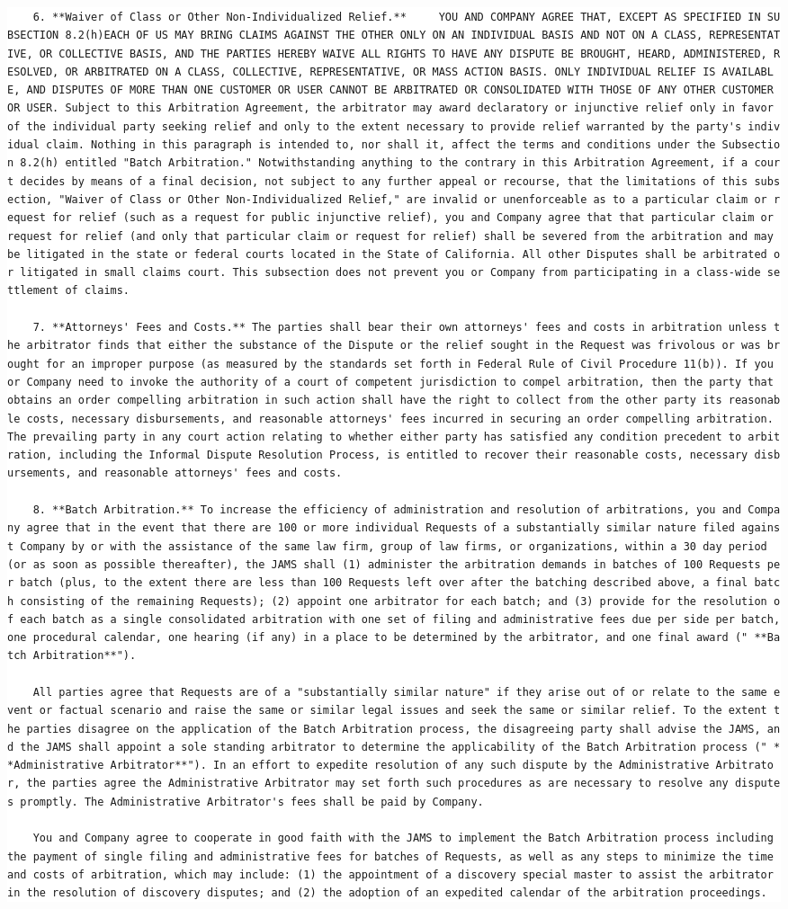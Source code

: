         6. **Waiver of Class or Other Non-Individualized Relief.**     YOU AND COMPANY AGREE THAT, EXCEPT AS SPECIFIED IN SUBSECTION 8.2(h)EACH OF US MAY BRING CLAIMS AGAINST THE OTHER ONLY ON AN INDIVIDUAL BASIS AND NOT ON A CLASS, REPRESENTATIVE, OR COLLECTIVE BASIS, AND THE PARTIES HEREBY WAIVE ALL RIGHTS TO HAVE ANY DISPUTE BE BROUGHT, HEARD, ADMINISTERED, RESOLVED, OR ARBITRATED ON A CLASS, COLLECTIVE, REPRESENTATIVE, OR MASS ACTION BASIS. ONLY INDIVIDUAL RELIEF IS AVAILABLE, AND DISPUTES OF MORE THAN ONE CUSTOMER OR USER CANNOT BE ARBITRATED OR CONSOLIDATED WITH THOSE OF ANY OTHER CUSTOMER OR USER. Subject to this Arbitration Agreement, the arbitrator may award declaratory or injunctive relief only in favor of the individual party seeking relief and only to the extent necessary to provide relief warranted by the party's individual claim. Nothing in this paragraph is intended to, nor shall it, affect the terms and conditions under the Subsection 8.2(h) entitled "Batch Arbitration." Notwithstanding anything to the contrary in this Arbitration Agreement, if a court decides by means of a final decision, not subject to any further appeal or recourse, that the limitations of this subsection, "Waiver of Class or Other Non-Individualized Relief," are invalid or unenforceable as to a particular claim or request for relief (such as a request for public injunctive relief), you and Company agree that that particular claim or request for relief (and only that particular claim or request for relief) shall be severed from the arbitration and may be litigated in the state or federal courts located in the State of California. All other Disputes shall be arbitrated or litigated in small claims court. This subsection does not prevent you or Company from participating in a class-wide settlement of claims.

        7. **Attorneys' Fees and Costs.** The parties shall bear their own attorneys' fees and costs in arbitration unless the arbitrator finds that either the substance of the Dispute or the relief sought in the Request was frivolous or was brought for an improper purpose (as measured by the standards set forth in Federal Rule of Civil Procedure 11(b)). If you or Company need to invoke the authority of a court of competent jurisdiction to compel arbitration, then the party that obtains an order compelling arbitration in such action shall have the right to collect from the other party its reasonable costs, necessary disbursements, and reasonable attorneys' fees incurred in securing an order compelling arbitration. The prevailing party in any court action relating to whether either party has satisfied any condition precedent to arbitration, including the Informal Dispute Resolution Process, is entitled to recover their reasonable costs, necessary disbursements, and reasonable attorneys' fees and costs.

        8. **Batch Arbitration.** To increase the efficiency of administration and resolution of arbitrations, you and Company agree that in the event that there are 100 or more individual Requests of a substantially similar nature filed against Company by or with the assistance of the same law firm, group of law firms, or organizations, within a 30 day period (or as soon as possible thereafter), the JAMS shall (1) administer the arbitration demands in batches of 100 Requests per batch (plus, to the extent there are less than 100 Requests left over after the batching described above, a final batch consisting of the remaining Requests); (2) appoint one arbitrator for each batch; and (3) provide for the resolution of each batch as a single consolidated arbitration with one set of filing and administrative fees due per side per batch, one procedural calendar, one hearing (if any) in a place to be determined by the arbitrator, and one final award (" **Batch Arbitration**").

		All parties agree that Requests are of a "substantially similar nature" if they arise out of or relate to the same event or factual scenario and raise the same or similar legal issues and seek the same or similar relief. To the extent the parties disagree on the application of the Batch Arbitration process, the disagreeing party shall advise the JAMS, and the JAMS shall appoint a sole standing arbitrator to determine the applicability of the Batch Arbitration process (" **Administrative Arbitrator**"). In an effort to expedite resolution of any such dispute by the Administrative Arbitrator, the parties agree the Administrative Arbitrator may set forth such procedures as are necessary to resolve any disputes promptly. The Administrative Arbitrator's fees shall be paid by Company.

		You and Company agree to cooperate in good faith with the JAMS to implement the Batch Arbitration process including the payment of single filing and administrative fees for batches of Requests, as well as any steps to minimize the time and costs of arbitration, which may include: (1) the appointment of a discovery special master to assist the arbitrator in the resolution of discovery disputes; and (2) the adoption of an expedited calendar of the arbitration proceedings.
